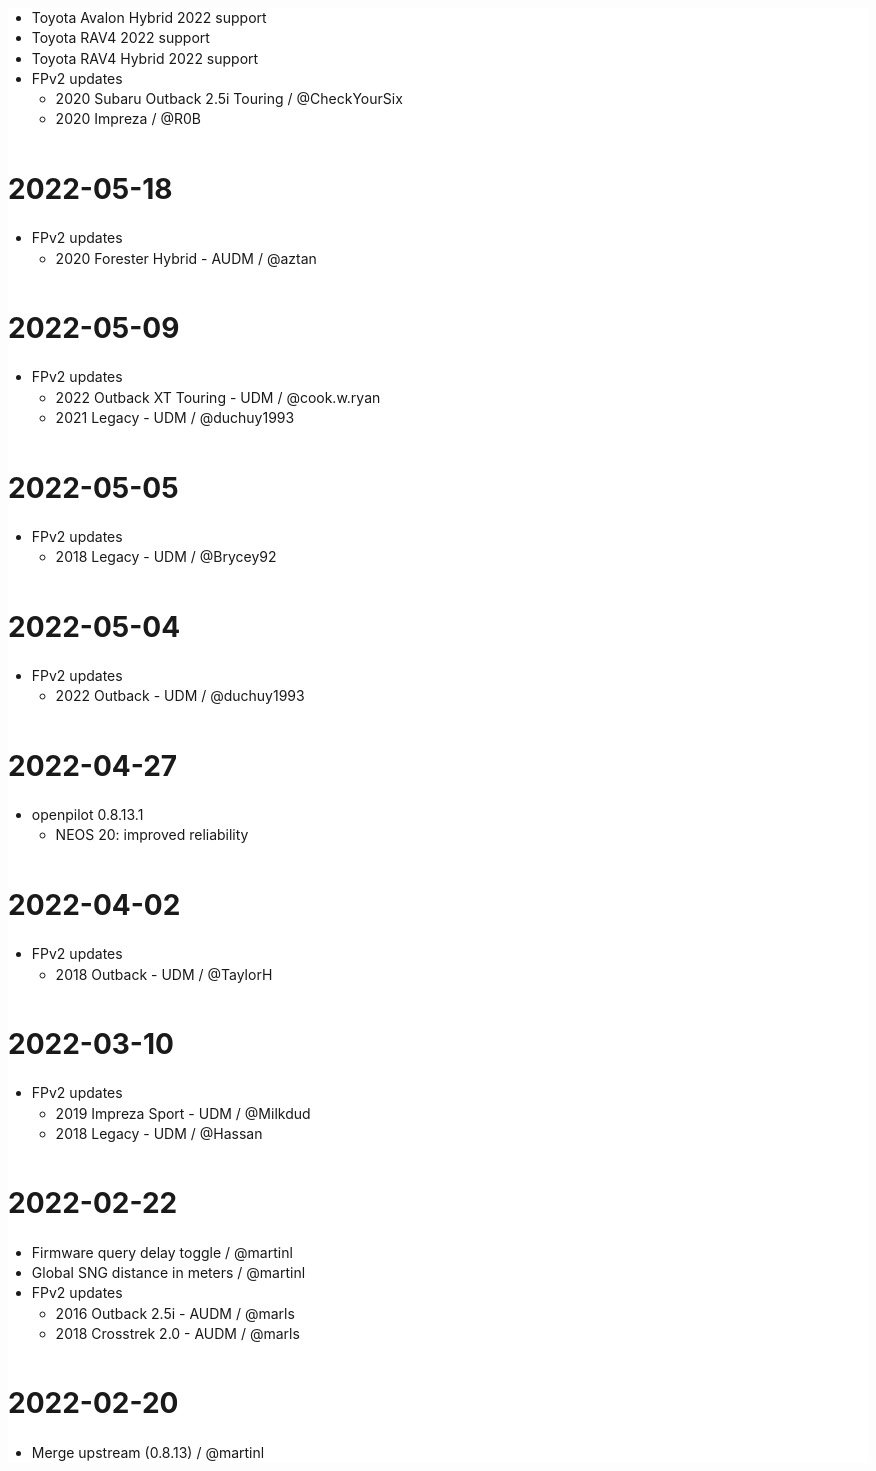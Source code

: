   * Toyota Avalon Hybrid 2022 support
  * Toyota RAV4 2022 support
  * Toyota RAV4 Hybrid 2022 support
* FPv2 updates
  * 2020 Subaru Outback 2.5i Touring / @CheckYourSix
  * 2020 Impreza / @R0B

2022-05-18
==========
* FPv2 updates
  * 2020 Forester Hybrid - AUDM / @aztan

2022-05-09
==========
* FPv2 updates
  * 2022 Outback XT Touring - UDM / @cook.w.ryan
  * 2021 Legacy - UDM / @duchuy1993

2022-05-05
==========
* FPv2 updates
  * 2018 Legacy - UDM / @Brycey92

2022-05-04
==========
* FPv2 updates
  * 2022 Outback - UDM / @duchuy1993

2022-04-27
==========
* openpilot 0.8.13.1
  * NEOS 20: improved reliability

2022-04-02
==========
* FPv2 updates
  * 2018 Outback - UDM / @TaylorH

2022-03-10
==========
* FPv2 updates
  * 2019 Impreza Sport - UDM / @Milkdud
  * 2018 Legacy - UDM / @Hassan

2022-02-22
==========
* Firmware query delay toggle / @martinl
* Global SNG distance in meters / @martinl
* FPv2 updates
  * 2016 Outback 2.5i - AUDM / @marls
  * 2018 Crosstrek 2.0 - AUDM / @marls

2022-02-20
==========
* Merge upstream (0.8.13) / @martinl
